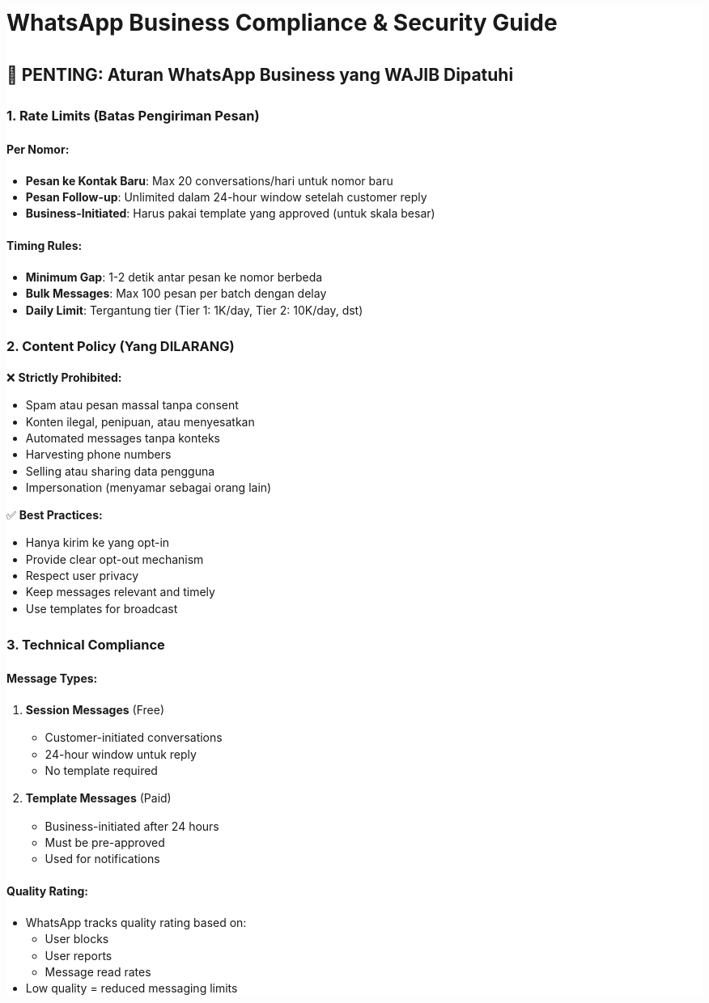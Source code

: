 # WhatsApp Business Compliance & Security Guide

## 🚨 PENTING: Aturan WhatsApp Business yang WAJIB Dipatuhi

### 1. Rate Limits (Batas Pengiriman Pesan)

#### Per Nomor:
- **Pesan ke Kontak Baru**: Max 20 conversations/hari untuk nomor baru
- **Pesan Follow-up**: Unlimited dalam 24-hour window setelah customer reply
- **Business-Initiated**: Harus pakai template yang approved (untuk skala besar)

#### Timing Rules:
- **Minimum Gap**: 1-2 detik antar pesan ke nomor berbeda
- **Bulk Messages**: Max 100 pesan per batch dengan delay
- **Daily Limit**: Tergantung tier (Tier 1: 1K/day, Tier 2: 10K/day, dst)

### 2. Content Policy (Yang DILARANG)

❌ **Strictly Prohibited:**
- Spam atau pesan massal tanpa consent
- Konten ilegal, penipuan, atau menyesatkan
- Automated messages tanpa konteks
- Harvesting phone numbers
- Selling atau sharing data pengguna
- Impersonation (menyamar sebagai orang lain)

✅ **Best Practices:**
- Hanya kirim ke yang opt-in
- Provide clear opt-out mechanism
- Respect user privacy
- Keep messages relevant and timely
- Use templates for broadcast

### 3. Technical Compliance

#### Message Types:
1. **Session Messages** (Free)
   - Customer-initiated conversations
   - 24-hour window untuk reply
   - No template required

2. **Template Messages** (Paid)
   - Business-initiated after 24 hours
   - Must be pre-approved
   - Used for notifications

#### Quality Rating:
- WhatsApp tracks quality rating based on:
  - User blocks
  - User reports
  - Message read rates
- Low quality = reduced messaging limits
